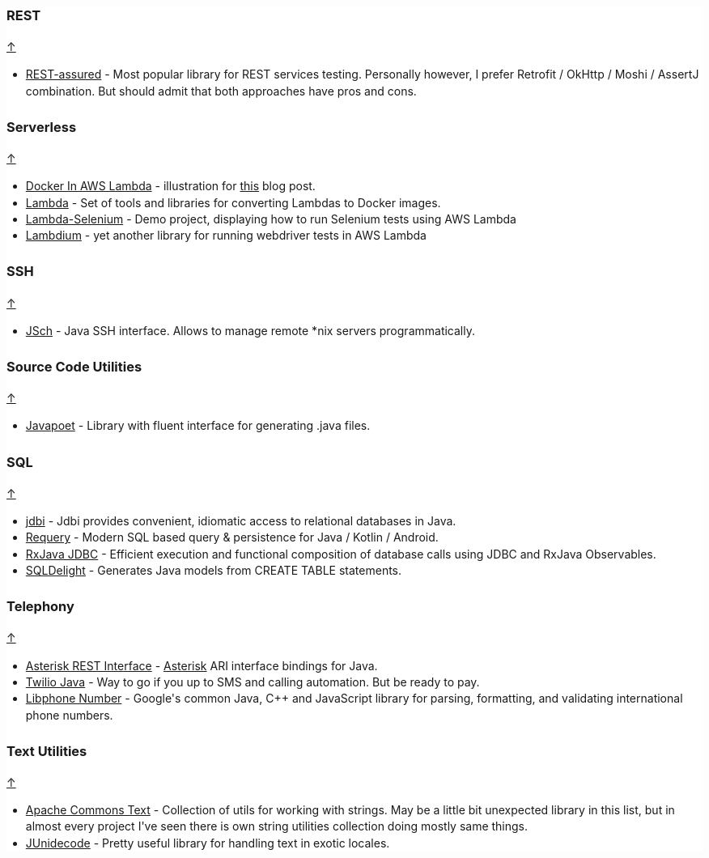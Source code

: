 ### REST
[&uarr;](#table-of-contents)
* [REST-assured](https://github.com/rest-assured/rest-assured) - Most popular library for REST services testing. Personally however, I prefer Retrofit / OkHttp / Moshi / AssertJ combination. But should admit that both approaches have pros and cons.

### Serverless
[&uarr;](#table-of-contents)
* [Docker In AWS Lambda](https://github.com/vladgolubev/docker-in-aws-lambda) - illustration for [this](https://medium.com/@vladholubiev/how-did-i-hack-aws-lambda-to-run-docker-containers-7184dc47c09b) blog post.
* [Lambda](https://github.com/iron-io/lambda) - Set of tools and libraries for converting Lambdas to Docker images.
* [Lambda-Selenium](https://github.com/blackboard/lambda-selenium)  - Demo project, displaying how to run Selenium tests using AWS Lambda
* [Lambdium](https://github.com/smithclay/lambdium) - yet another library for running webdriver tests in AWS Lambda

### SSH
[&uarr;](#table-of-contents)
* [JSch](https://github.com/is/jsch) - Java SSH interface. Allows to manage remote *nix servers programmatically.

### Source Code Utilities
[&uarr;](#table-of-contents)
* [Javapoet](https://github.com/square/javapoet) - Library with fluent interface for generating .java files.

### SQL
[&uarr;](#table-of-contents)
* [jdbi](https://github.com/jdbi/jdbi) - Jdbi provides convenient, idiomatic access to relational databases in Java.
* [Requery](https://github.com/requery/requery) - Modern SQL based query & persistence for Java / Kotlin / Android.
* [RxJava JDBC](https://github.com/davidmoten/rxjava-jdbc) - Efficient execution and functional composition of database calls using JDBC and RxJava Observables.
* [SQLDelight](https://github.com/square/sqldelight) - Generates Java models from CREATE TABLE statements.

### Telephony
[&uarr;](#table-of-contents)
* [Asterisk REST Interface](https://github.com/l3nz/ari4java) -  [Asterisk](https://www.asterisk.org/) ARI interface bindings for Java.
* [Twilio Java](https://github.com/twilio/twilio-java) - Way to go if you up to SMS and calling automation. But be ready to pay.
* [Libphone Number](https://github.com/googlei18n/libphonenumber) - Google's common Java, C++ and JavaScript library for parsing, formatting, and validating international phone numbers.

### Text Utilities
[&uarr;](#table-of-contents)
* [Apache Commons Text](https://github.com/apache/commons-text) - Collection of utils for working with strings. May be a little bit unexpected library in this list, but in almost every project I've seen there is own string utilities collection doing mostly same things.
* [JUnidecode](https://github.com/gcardone/junidecode) - Pretty useful library for handling text in exotic locales.
